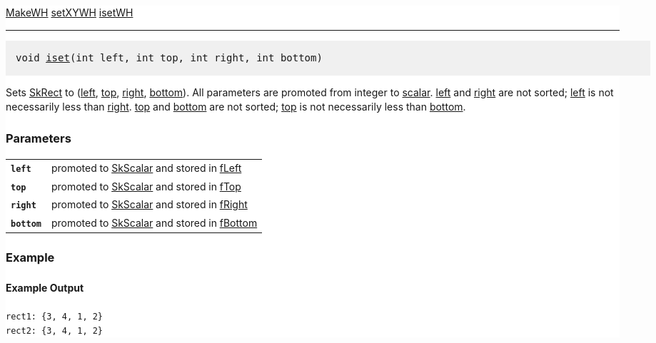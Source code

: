 <a href='#SkRect_MakeWH'>MakeWH</a> <a href='#SkRect_setXYWH'>setXYWH</a> <a href='#SkRect_isetWH'>isetWH</a>

<a name='From_Integers'></a>

<a name='SkRect_iset'></a>

---

<pre style="padding: 1em 1em 1em 1em; width: 62.5em;background-color: #f0f0f0">
void <a href='#SkRect_iset'>iset</a>(int left, int top, int right, int bottom)
</pre>

Sets <a href='SkRect_Reference#SkRect'>SkRect</a> to (<a href='#SkRect_iset_left'>left</a>, <a href='#SkRect_iset_top'>top</a>, <a href='#SkRect_iset_right'>right</a>, <a href='#SkRect_iset_bottom'>bottom</a>).
All parameters are promoted from integer to <a href='undocumented#Scalar'>scalar</a>.
<a href='#SkRect_iset_left'>left</a> and <a href='#SkRect_iset_right'>right</a> are not sorted; <a href='#SkRect_iset_left'>left</a> is not necessarily less than <a href='#SkRect_iset_right'>right</a>.
<a href='#SkRect_iset_top'>top</a> and <a href='#SkRect_iset_bottom'>bottom</a> are not sorted; <a href='#SkRect_iset_top'>top</a> is not necessarily less than <a href='#SkRect_iset_bottom'>bottom</a>.

### Parameters

<table>  <tr>    <td><a name='SkRect_iset_left'><code><strong>left</strong></code></a></td>
    <td>promoted to <a href='undocumented#SkScalar'>SkScalar</a> and stored in <a href='#SkRect_fLeft'>fLeft</a></td>
  </tr>
  <tr>    <td><a name='SkRect_iset_top'><code><strong>top</strong></code></a></td>
    <td>promoted to <a href='undocumented#SkScalar'>SkScalar</a> and stored in <a href='#SkRect_fTop'>fTop</a></td>
  </tr>
  <tr>    <td><a name='SkRect_iset_right'><code><strong>right</strong></code></a></td>
    <td>promoted to <a href='undocumented#SkScalar'>SkScalar</a> and stored in <a href='#SkRect_fRight'>fRight</a></td>
  </tr>
  <tr>    <td><a name='SkRect_iset_bottom'><code><strong>bottom</strong></code></a></td>
    <td>promoted to <a href='undocumented#SkScalar'>SkScalar</a> and stored in <a href='#SkRect_fBottom'>fBottom</a></td>
  </tr>
</table>

### Example

<div><fiddle-embed name="18532f1aa90b76364fb8d7ea072f1892">

#### Example Output

~~~~
rect1: {3, 4, 1, 2}
rect2: {3, 4, 1, 2}
~~~~
